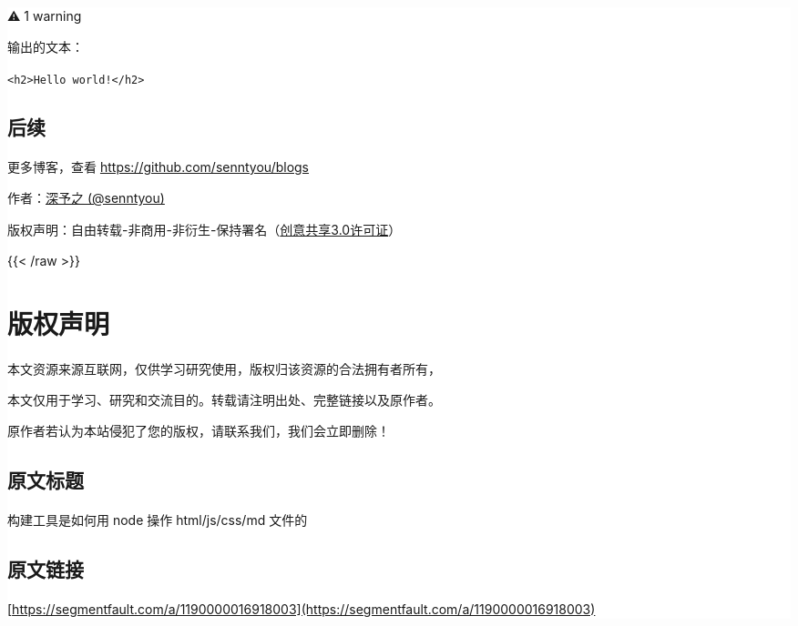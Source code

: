 ⚠ <span class="hljs-number">1</span> <span class="hljs-keyword">warning</span></code></pre>
<p>输出的文本：</p>
<div class="widget-codetool" style="display:none;">
      <div class="widget-codetool--inner">
      <span class="selectCode code-tool" data-toggle="tooltip" data-placement="top" title="" data-original-title="全选"></span>
      <span type="button" class="copyCode code-tool" data-toggle="tooltip" data-placement="top" data-clipboard-text="<h2>Hello world!</h2>" title="" data-original-title="复制"></span>
      <span type="button" class="saveToNote code-tool" data-toggle="tooltip" data-placement="top" title="" data-original-title="放进笔记"></span>
      </div>
      </div><pre class="hljs xml"><code style="word-break: break-word; white-space: initial;"><span class="hljs-tag">&lt;<span class="hljs-name">h2</span>&gt;</span>Hello world!<span class="hljs-tag">&lt;/<span class="hljs-name">h2</span>&gt;</span></code></pre>
<h2 id="articleHeader13">后续</h2>
<p>更多博客，查看 <a href="https://github.com/senntyou/blogs" rel="nofollow noreferrer" target="_blank">https://github.com/senntyou/blogs</a></p>
<p>作者：<a href="https://github.com/senntyou" rel="nofollow noreferrer" target="_blank">深予之 (@senntyou)</a></p>
<p>版权声明：自由转载-非商用-非衍生-保持署名（<a href="https://creativecommons.org/licenses/by-nc-nd/3.0/deed.zh" rel="nofollow noreferrer" target="_blank">创意共享3.0许可证</a>）</p>

                
{{< /raw >}}

# 版权声明
本文资源来源互联网，仅供学习研究使用，版权归该资源的合法拥有者所有，

本文仅用于学习、研究和交流目的。转载请注明出处、完整链接以及原作者。

原作者若认为本站侵犯了您的版权，请联系我们，我们会立即删除！

## 原文标题
构建工具是如何用 node 操作 html/js/css/md 文件的

## 原文链接
[https://segmentfault.com/a/1190000016918003](https://segmentfault.com/a/1190000016918003)

